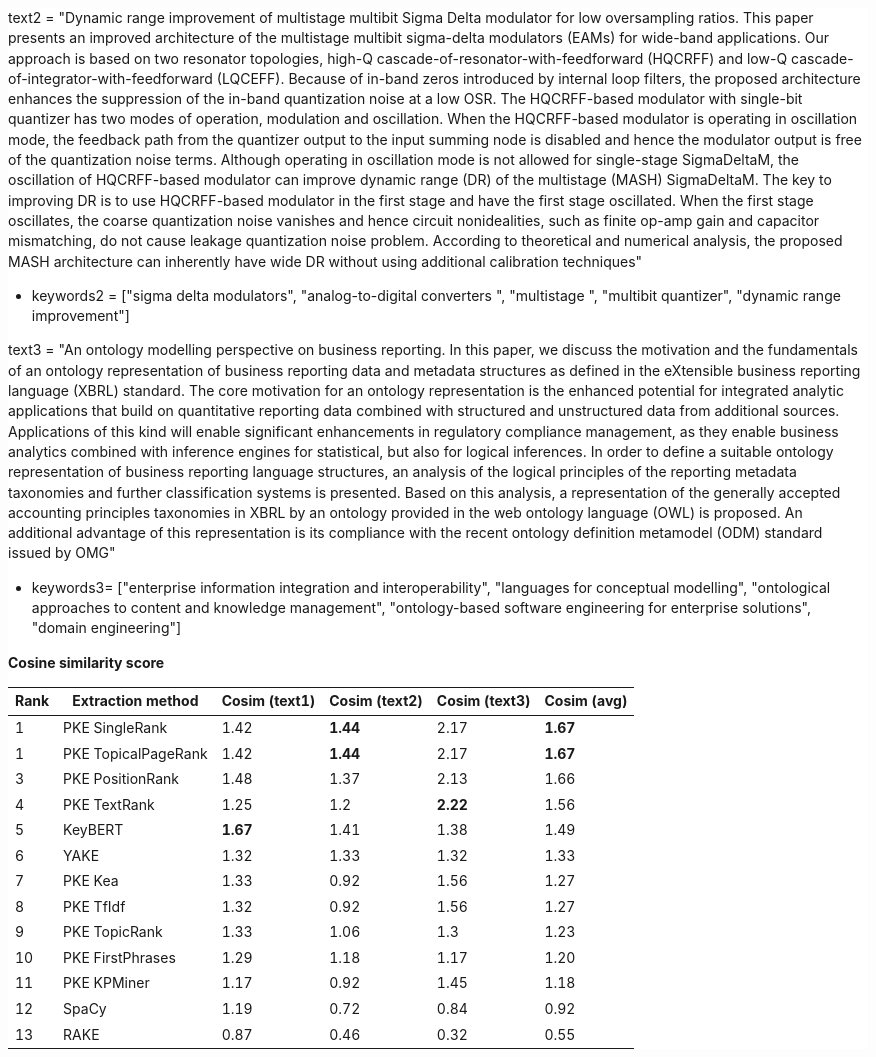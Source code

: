 text2 = "Dynamic range improvement of multistage multibit Sigma Delta modulator for low oversampling ratios. This paper presents an improved architecture of the multistage multibit sigma-delta modulators (EAMs) for wide-band applications. Our approach is based on two resonator topologies, high-Q cascade-of-resonator-with-feedforward (HQCRFF) and low-Q cascade-of-integrator-with-feedforward (LQCEFF). Because of in-band zeros introduced by internal loop filters, the proposed architecture enhances the suppression of the in-band quantization noise at a low OSR. The HQCRFF-based modulator with single-bit quantizer has two modes of operation, modulation and oscillation. When the HQCRFF-based modulator is operating in oscillation mode, the feedback path from the quantizer output to the input summing node is disabled and hence the modulator output is free of the quantization noise terms. Although operating in oscillation mode is not allowed for single-stage SigmaDeltaM, the oscillation of HQCRFF-based modulator can improve dynamic range (DR) of the multistage (MASH) SigmaDeltaM. The key to improving DR is to use HQCRFF-based modulator in the first stage and have the first stage oscillated. When the first stage oscillates, the coarse quantization noise vanishes and hence circuit nonidealities, such as finite op-amp gain and capacitor mismatching, do not cause leakage quantization noise problem. According to theoretical and numerical analysis, the proposed MASH architecture can inherently have wide DR without using additional calibration techniques"
- keywords2 =  ["sigma delta modulators", "analog-to-digital converters ", "multistage ", "multibit quantizer", "dynamic range improvement"]

text3 = "An ontology modelling perspective on business reporting. In this paper, we discuss the motivation and the fundamentals of an ontology representation of business reporting data and metadata structures as defined in the eXtensible business reporting language (XBRL) standard. The core motivation for an ontology representation is the enhanced potential for integrated analytic applications that build on quantitative reporting data combined with structured and unstructured data from additional sources. Applications of this kind will enable significant enhancements in regulatory compliance management, as they enable business analytics combined with inference engines for statistical, but also for logical inferences. In order to define a suitable ontology representation of business reporting language structures, an analysis of the logical principles of the reporting metadata taxonomies and further classification systems is presented. Based on this analysis, a representation of the generally accepted accounting principles taxonomies in XBRL by an ontology provided in the web ontology language (OWL) is proposed. An additional advantage of this representation is its compliance with the recent ontology definition metamodel (ODM) standard issued by OMG"
- keywords3= ["enterprise information integration and interoperability", "languages for conceptual modelling", "ontological approaches to content and knowledge management", "ontology-based software engineering for enterprise solutions", "domain engineering"]

**Cosine similarity score**

|Rank|Extraction method| Cosim (text1) | Cosim (text2)| Cosim (text3)| Cosim (avg) |
|------|-----------------|--------|-------|-------|------|
|1|PKE SingleRank       | 1.42   | **1.44**  | 2.17  | **1.67** |
|1|PKE TopicalPageRank  | 1.42   | **1.44**  | 2.17  | **1.67** |
|3|PKE PositionRank     | 1.48   | 1.37  | 2.13  | 1.66 |
|4|PKE TextRank         | 1.25   | 1.2   | **2.22**  | 1.56 |
|5|KeyBERT              | **1.67**   | 1.41  | 1.38  | 1.49 |
|6|YAKE                 | 1.32   | 1.33  | 1.32  | 1.33 |
|7|PKE Kea              | 1.33   | 0.92  | 1.56  | 1.27 |
|8|PKE TfIdf            | 1.32   | 0.92  | 1.56  | 1.27 |
|9|PKE TopicRank        | 1.33   | 1.06  | 1.3   | 1.23 |
|10|PKE FirstPhrases     | 1.29   | 1.18  | 1.17  | 1.20 |
|11|PKE KPMiner          | 1.17   | 0.92  | 1.45  | 1.18 |
|12|SpaCy                | 1.19   | 0.72  | 0.84  | 0.92 |
|13|RAKE                 | 0.87   | 0.46  | 0.32  | 0.55 |
